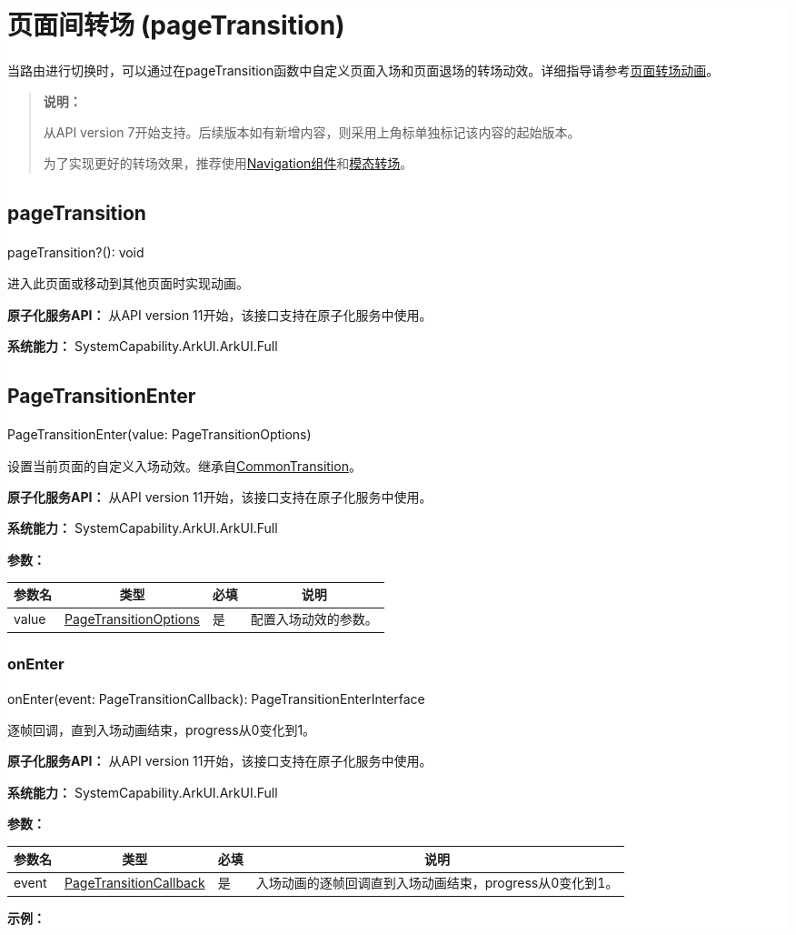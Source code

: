 # 页面间转场 (pageTransition)

当路由进行切换时，可以通过在pageTransition函数中自定义页面入场和页面退场的转场动效。详细指导请参考[页面转场动画](../../../ui/arkts-page-transition-animation.md)。

> **说明：**
>
> 从API version 7开始支持。后续版本如有新增内容，则采用上角标单独标记该内容的起始版本。
>
> 为了实现更好的转场效果，推荐使用[Navigation组件](../../../ui/arkts-navigation-navigation.md)和[模态转场](../../../ui/arkts-modal-transition.md)。

## pageTransition

pageTransition?(): void

进入此页面或移动到其他页面时实现动画。

**原子化服务API：** 从API version 11开始，该接口支持在原子化服务中使用。

**系统能力：** SystemCapability.ArkUI.ArkUI.Full

## PageTransitionEnter

PageTransitionEnter(value: PageTransitionOptions)

设置当前页面的自定义入场动效。继承自[CommonTransition](#commontransition)。

**原子化服务API：** 从API version 11开始，该接口支持在原子化服务中使用。

**系统能力：** SystemCapability.ArkUI.ArkUI.Full

**参数：** 

| 参数名 | 类型                                                   | 必填 | 说明                 |
| ------ | ------------------------------------------------------ | ---- | -------------------- |
| value  | [PageTransitionOptions](#pagetransitionoptions对象说明) | 是   | 配置入场动效的参数。 |

### onEnter

onEnter(event: PageTransitionCallback): PageTransitionEnterInterface

逐帧回调，直到入场动画结束，progress从0变化到1。

**原子化服务API：** 从API version 11开始，该接口支持在原子化服务中使用。

**系统能力：** SystemCapability.ArkUI.ArkUI.Full

**参数：**

| 参数名 | 类型                                                               | 必填 | 说明                                                |
| ------ | ----------------------------------------------------------------- | ---- | ------------------------------------------------    |
| event  | [PageTransitionCallback](#pagetransitioncallback14) | 是   | 入场动画的逐帧回调直到入场动画结束，progress从0变化到1。 |

**示例：**
